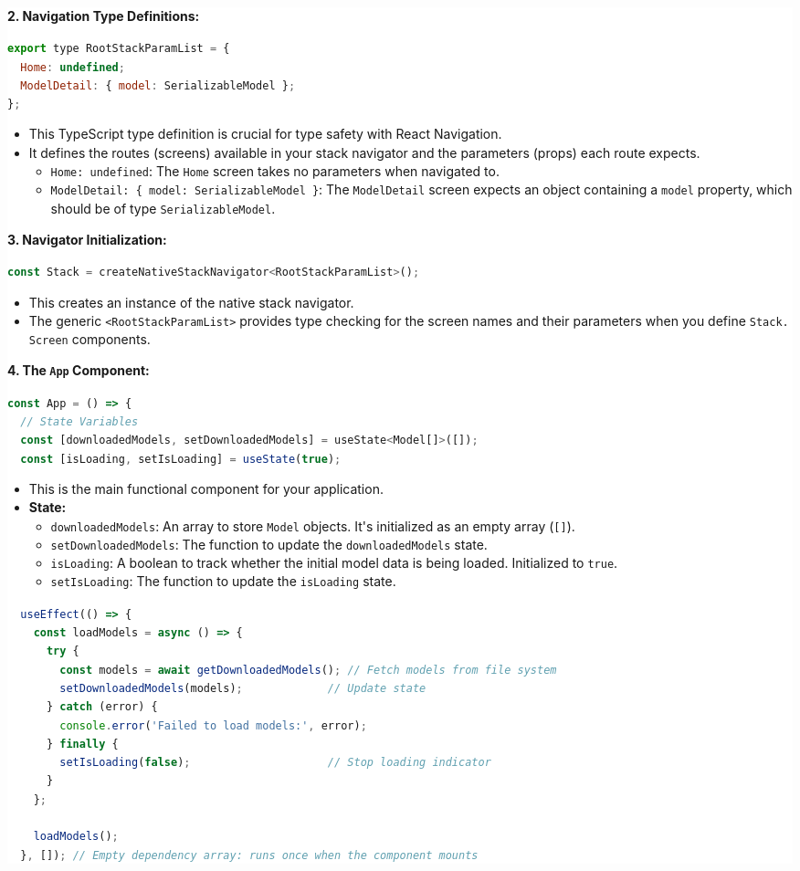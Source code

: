 **2. Navigation Type Definitions:**

```javascript
export type RootStackParamList = {
  Home: undefined;
  ModelDetail: { model: SerializableModel };
};
```

*   This TypeScript type definition is crucial for type safety with React Navigation.
*   It defines the routes (screens) available in your stack navigator and the parameters (props) each route expects.
    *   `Home: undefined`: The `Home` screen takes no parameters when navigated to.
    *   `ModelDetail: { model: SerializableModel }`: The `ModelDetail` screen expects an object containing a `model` property, which should be of type `SerializableModel`.

**3. Navigator Initialization:**

```javascript
const Stack = createNativeStackNavigator<RootStackParamList>();
```

*   This creates an instance of the native stack navigator.
*   The generic `<RootStackParamList>` provides type checking for the screen names and their parameters when you define `Stack.Screen` components.

**4. The `App` Component:**

```javascript
const App = () => {
  // State Variables
  const [downloadedModels, setDownloadedModels] = useState<Model[]>([]);
  const [isLoading, setIsLoading] = useState(true);
```

*   This is the main functional component for your application.
*   **State:**
    *   `downloadedModels`: An array to store `Model` objects. It's initialized as an empty array (`[]`).
    *   `setDownloadedModels`: The function to update the `downloadedModels` state.
    *   `isLoading`: A boolean to track whether the initial model data is being loaded. Initialized to `true`.
    *   `setIsLoading`: The function to update the `isLoading` state.

```javascript
  useEffect(() => {
    const loadModels = async () => {
      try {
        const models = await getDownloadedModels(); // Fetch models from file system
        setDownloadedModels(models);             // Update state
      } catch (error) {
        console.error('Failed to load models:', error);
      } finally {
        setIsLoading(false);                     // Stop loading indicator
      }
    };

    loadModels();
  }, []); // Empty dependency array: runs once when the component mounts
```
